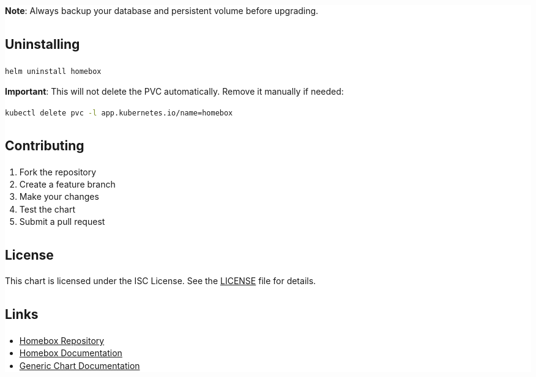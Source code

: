 **Note**: Always backup your database and persistent volume before upgrading.

## Uninstalling

```bash
helm uninstall homebox
```

**Important**: This will not delete the PVC automatically. Remove it manually if needed:

```bash
kubectl delete pvc -l app.kubernetes.io/name=homebox
```

## Contributing

1. Fork the repository
2. Create a feature branch
3. Make your changes
4. Test the chart
5. Submit a pull request

## License

This chart is licensed under the ISC License. See the [LICENSE](../LICENSE) file for details.

## Links

- [Homebox Repository](https://github.com/sysadminsmedia/homebox)
- [Homebox Documentation](https://homebox.sysadminsmedia.com/)
- [Generic Chart Documentation](../generic/README.md)
